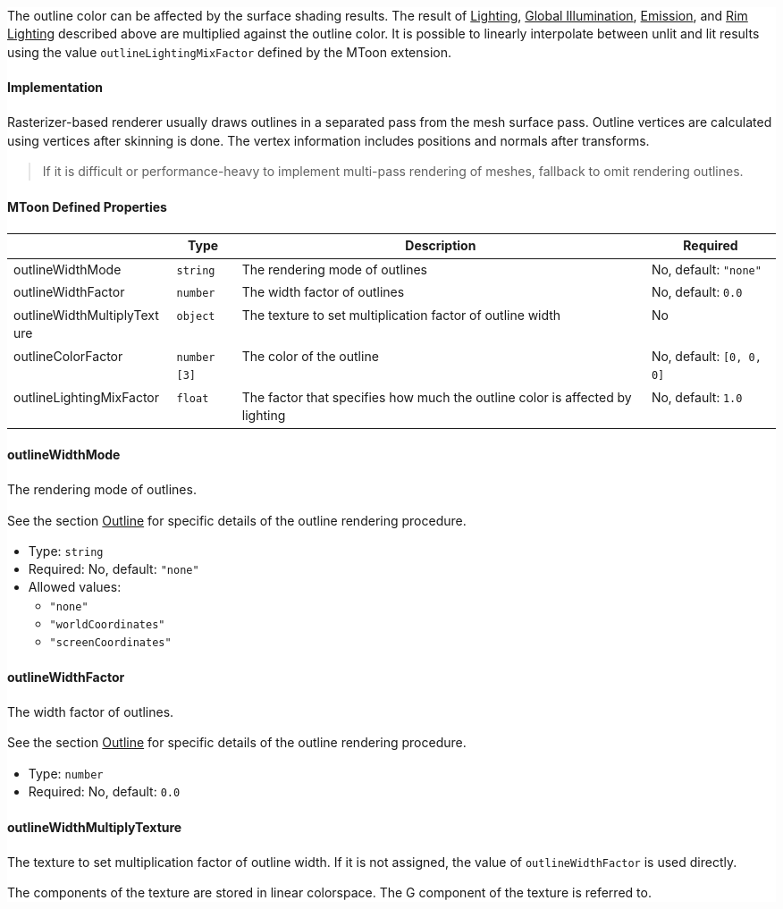 The outline color can be affected by the surface shading results.
The result of [Lighting](#lighting), [Global Illumination](#global-illumination), [Emission](#emission), and [Rim Lighting](#rim-lighting) described above are multiplied against the outline color.
It is possible to linearly interpolate between unlit and lit results using the value `outlineLightingMixFactor` defined by the MToon extension.

#### Implementation

Rasterizer-based renderer usually draws outlines in a separated pass from the mesh surface pass.
Outline vertices are calculated using vertices after skinning is done.
The vertex information includes positions and normals after transforms.

> If it is difficult or performance-heavy to implement multi-pass rendering of meshes, fallback to omit rendering outlines.

#### MToon Defined Properties

|                             | Type        | Description                                                                  | Required                 |
|-----------------------------|-------------|------------------------------------------------------------------------------|--------------------------|
| outlineWidthMode            | `string`    | The rendering mode of outlines                                               | No, default: `"none"`    |
| outlineWidthFactor          | `number`    | The width factor of outlines                                                 | No, default: `0.0`       |
| outlineWidthMultiplyTexture | `object`    | The texture to set multiplication factor of outline width                    | No                       |
| outlineColorFactor          | `number[3]` | The color of the outline                                                     | No, default: `[0, 0, 0]` |
| outlineLightingMixFactor    | `float`     | The factor that specifies how much the outline color is affected by lighting | No, default: `1.0`       |

#### outlineWidthMode

The rendering mode of outlines.

See the section [Outline](#Outline) for specific details of the outline rendering procedure.

- Type: `string`
- Required: No, default: `"none"`
- Allowed values:
  - `"none"`
  - `"worldCoordinates"`
  - `"screenCoordinates"`

#### outlineWidthFactor

The width factor of outlines.

See the section [Outline](#Outline) for specific details of the outline rendering procedure.

- Type: `number`
- Required: No, default: `0.0`

#### outlineWidthMultiplyTexture

The texture to set multiplication factor of outline width.
If it is not assigned, the value of `outlineWidthFactor` is used directly.

The components of the texture are stored in linear colorspace.
The G component of the texture is referred to.
